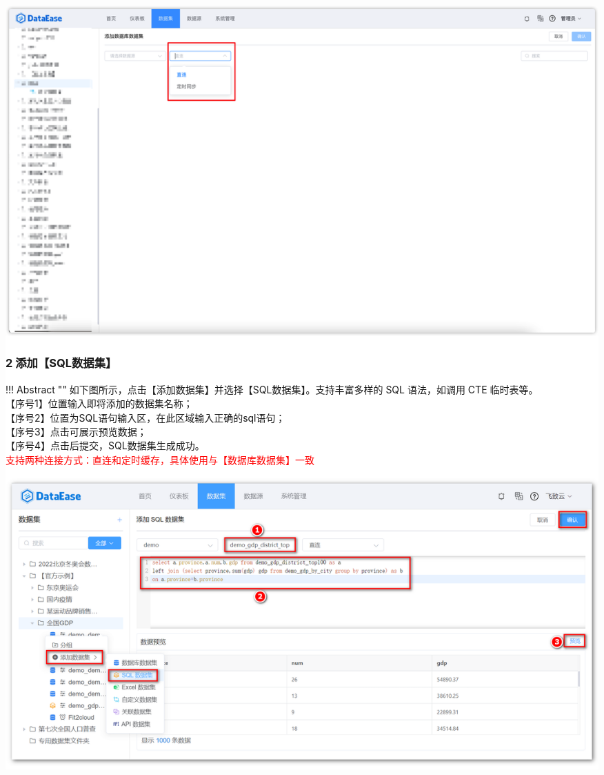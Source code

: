 ![数据库数据集](../img/dataset_configuration/同步模式.png)
### 2 添加【SQL数据集】

!!! Abstract ""
    如下图所示，点击【添加数据集】并选择【SQL数据集】。支持丰富多样的 SQL 语法，如调用 CTE 临时表等。  
    【序号1】位置输入即将添加的数据集名称；  
    【序号2】位置为SQL语句输入区，在此区域输入正确的sql语句；  
    【序号3】点击可展示预览数据；  
    【序号4】点击后提交，SQL数据集生成成功。  
    <font color=#FF0000>支持两种连接方式：直连和定时缓存，具体使用与【数据库数据集】一致</font>

![添加SQL数据集](../img/dataset_configuration/添加SQL数据集.png)
